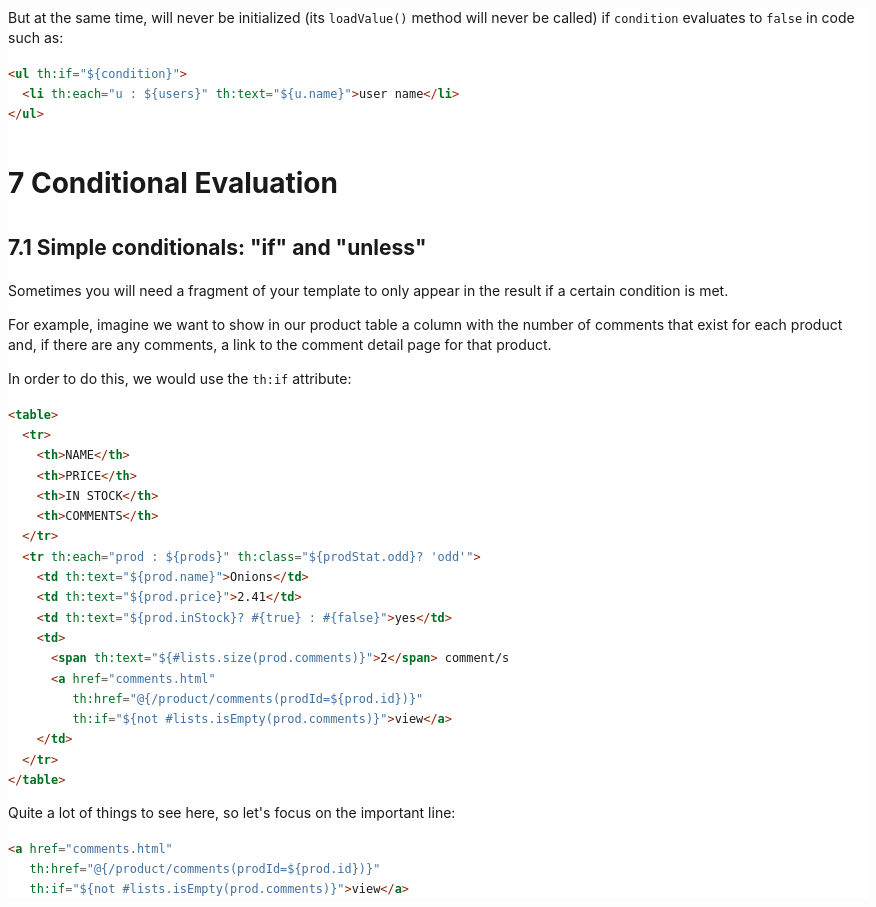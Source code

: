 But at the same time, will never be initialized (its `loadValue()` method will
never be called) if `condition` evaluates to `false` in code such as:

```html
<ul th:if="${condition}">
  <li th:each="u : ${users}" th:text="${u.name}">user name</li>
</ul>
```




7 Conditional Evaluation
========================



7.1 Simple conditionals: "if" and "unless"
------------------------------------------

Sometimes you will need a fragment of your template to only appear in the result
if a certain condition is met. 

For example, imagine we want to show in our product table a column with the
number of comments that exist for each product and, if there are any comments, a
link to the comment detail page for that product.

In order to do this, we would use the `th:if` attribute:

```html
<table>
  <tr>
    <th>NAME</th>
    <th>PRICE</th>
    <th>IN STOCK</th>
    <th>COMMENTS</th>
  </tr>
  <tr th:each="prod : ${prods}" th:class="${prodStat.odd}? 'odd'">
    <td th:text="${prod.name}">Onions</td>
    <td th:text="${prod.price}">2.41</td>
    <td th:text="${prod.inStock}? #{true} : #{false}">yes</td>
    <td>
      <span th:text="${#lists.size(prod.comments)}">2</span> comment/s
      <a href="comments.html" 
         th:href="@{/product/comments(prodId=${prod.id})}" 
         th:if="${not #lists.isEmpty(prod.comments)}">view</a>
    </td>
  </tr>
</table>
```

Quite a lot of things to see here, so let's focus on the important line:

```html
<a href="comments.html"
   th:href="@{/product/comments(prodId=${prod.id})}" 
   th:if="${not #lists.isEmpty(prod.comments)}">view</a>
```
